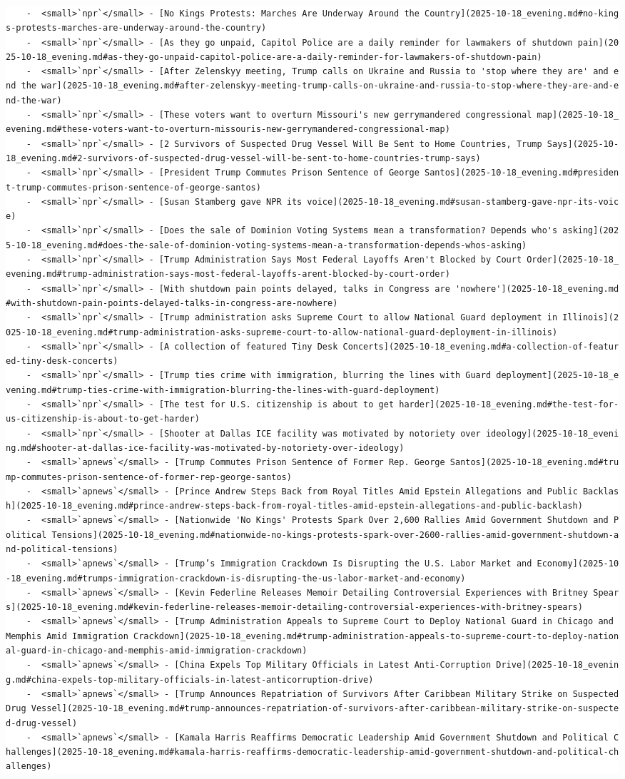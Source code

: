 		-  <small>`npr`</small> - [No Kings Protests: Marches Are Underway Around the Country](2025-10-18_evening.md#no-kings-protests-marches-are-underway-around-the-country)
		-  <small>`npr`</small> - [As they go unpaid, Capitol Police are a daily reminder for lawmakers of shutdown pain](2025-10-18_evening.md#as-they-go-unpaid-capitol-police-are-a-daily-reminder-for-lawmakers-of-shutdown-pain)
		-  <small>`npr`</small> - [After Zelenskyy meeting, Trump calls on Ukraine and Russia to 'stop where they are' and end the war](2025-10-18_evening.md#after-zelenskyy-meeting-trump-calls-on-ukraine-and-russia-to-stop-where-they-are-and-end-the-war)
		-  <small>`npr`</small> - [These voters want to overturn Missouri's new gerrymandered congressional map](2025-10-18_evening.md#these-voters-want-to-overturn-missouris-new-gerrymandered-congressional-map)
		-  <small>`npr`</small> - [2 Survivors of Suspected Drug Vessel Will Be Sent to Home Countries, Trump Says](2025-10-18_evening.md#2-survivors-of-suspected-drug-vessel-will-be-sent-to-home-countries-trump-says)
		-  <small>`npr`</small> - [President Trump Commutes Prison Sentence of George Santos](2025-10-18_evening.md#president-trump-commutes-prison-sentence-of-george-santos)
		-  <small>`npr`</small> - [Susan Stamberg gave NPR its voice](2025-10-18_evening.md#susan-stamberg-gave-npr-its-voice)
		-  <small>`npr`</small> - [Does the sale of Dominion Voting Systems mean a transformation? Depends who's asking](2025-10-18_evening.md#does-the-sale-of-dominion-voting-systems-mean-a-transformation-depends-whos-asking)
		-  <small>`npr`</small> - [Trump Administration Says Most Federal Layoffs Aren't Blocked by Court Order](2025-10-18_evening.md#trump-administration-says-most-federal-layoffs-arent-blocked-by-court-order)
		-  <small>`npr`</small> - [With shutdown pain points delayed, talks in Congress are 'nowhere'](2025-10-18_evening.md#with-shutdown-pain-points-delayed-talks-in-congress-are-nowhere)
		-  <small>`npr`</small> - [Trump administration asks Supreme Court to allow National Guard deployment in Illinois](2025-10-18_evening.md#trump-administration-asks-supreme-court-to-allow-national-guard-deployment-in-illinois)
		-  <small>`npr`</small> - [A collection of featured Tiny Desk Concerts](2025-10-18_evening.md#a-collection-of-featured-tiny-desk-concerts)
		-  <small>`npr`</small> - [Trump ties crime with immigration, blurring the lines with Guard deployment](2025-10-18_evening.md#trump-ties-crime-with-immigration-blurring-the-lines-with-guard-deployment)
		-  <small>`npr`</small> - [The test for U.S. citizenship is about to get harder](2025-10-18_evening.md#the-test-for-us-citizenship-is-about-to-get-harder)
		-  <small>`npr`</small> - [Shooter at Dallas ICE facility was motivated by notoriety over ideology](2025-10-18_evening.md#shooter-at-dallas-ice-facility-was-motivated-by-notoriety-over-ideology)
		-  <small>`apnews`</small> - [Trump Commutes Prison Sentence of Former Rep. George Santos](2025-10-18_evening.md#trump-commutes-prison-sentence-of-former-rep-george-santos)
		-  <small>`apnews`</small> - [Prince Andrew Steps Back from Royal Titles Amid Epstein Allegations and Public Backlash](2025-10-18_evening.md#prince-andrew-steps-back-from-royal-titles-amid-epstein-allegations-and-public-backlash)
		-  <small>`apnews`</small> - [Nationwide 'No Kings' Protests Spark Over 2,600 Rallies Amid Government Shutdown and Political Tensions](2025-10-18_evening.md#nationwide-no-kings-protests-spark-over-2600-rallies-amid-government-shutdown-and-political-tensions)
		-  <small>`apnews`</small> - [Trump’s Immigration Crackdown Is Disrupting the U.S. Labor Market and Economy](2025-10-18_evening.md#trumps-immigration-crackdown-is-disrupting-the-us-labor-market-and-economy)
		-  <small>`apnews`</small> - [Kevin Federline Releases Memoir Detailing Controversial Experiences with Britney Spears](2025-10-18_evening.md#kevin-federline-releases-memoir-detailing-controversial-experiences-with-britney-spears)
		-  <small>`apnews`</small> - [Trump Administration Appeals to Supreme Court to Deploy National Guard in Chicago and Memphis Amid Immigration Crackdown](2025-10-18_evening.md#trump-administration-appeals-to-supreme-court-to-deploy-national-guard-in-chicago-and-memphis-amid-immigration-crackdown)
		-  <small>`apnews`</small> - [China Expels Top Military Officials in Latest Anti-Corruption Drive](2025-10-18_evening.md#china-expels-top-military-officials-in-latest-anticorruption-drive)
		-  <small>`apnews`</small> - [Trump Announces Repatriation of Survivors After Caribbean Military Strike on Suspected Drug Vessel](2025-10-18_evening.md#trump-announces-repatriation-of-survivors-after-caribbean-military-strike-on-suspected-drug-vessel)
		-  <small>`apnews`</small> - [Kamala Harris Reaffirms Democratic Leadership Amid Government Shutdown and Political Challenges](2025-10-18_evening.md#kamala-harris-reaffirms-democratic-leadership-amid-government-shutdown-and-political-challenges)